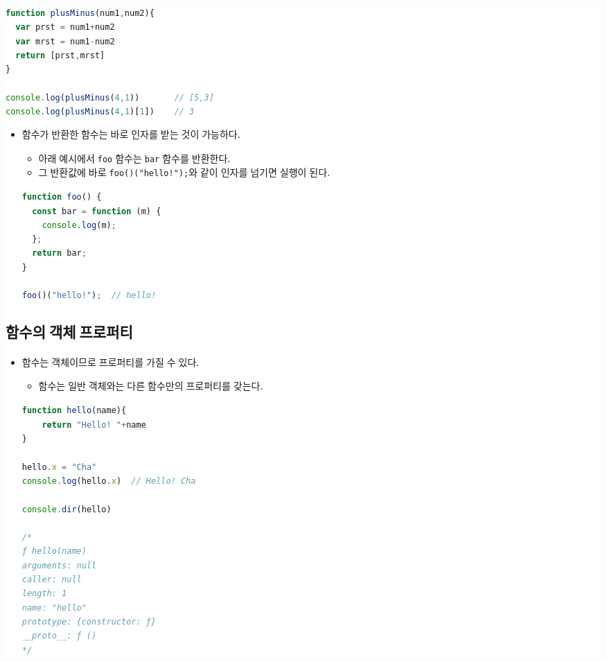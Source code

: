   ```javascript
  function plusMinus(num1,num2){
    var prst = num1+num2
    var mrst = num1-num2
    return [prst,mrst]
  }
  
  console.log(plusMinus(4,1))		// [5,3]
  console.log(plusMinus(4,1)[1])	// 3
  ```



- 함수가 반환한 함수는 바로 인자를 받는 것이 가능하다.

  - 아래 예시에서 `foo` 함수는 `bar` 함수를 반환한다.
  - 그 반환값에 바로 `foo()("hello!");`와 같이 인자를 넘기면 실행이 된다.

  ```javascript
  function foo() {
    const bar = function (m) {
      console.log(m);
    };
    return bar;
  }
  
  foo()("hello!");	// hello!
  ```

  



## 함수의 객체 프로퍼티

- 함수는 객체이므로 프로퍼티를 가질 수 있다.

  - 함수는 일반 객체와는 다른 함수만의 프로퍼티를 갖는다.

  ```javascript
  function hello(name){
      return "Hello! "+name
  }
  
  hello.x = "Cha"
  console.log(hello.x)	// Hello! Cha
  
  console.dir(hello)
  
  /*
  ƒ hello(name)
  arguments: null
  caller: null
  length: 1
  name: "hello"
  prototype: {constructor: ƒ}
  __proto__: ƒ ()
  */
  ```
